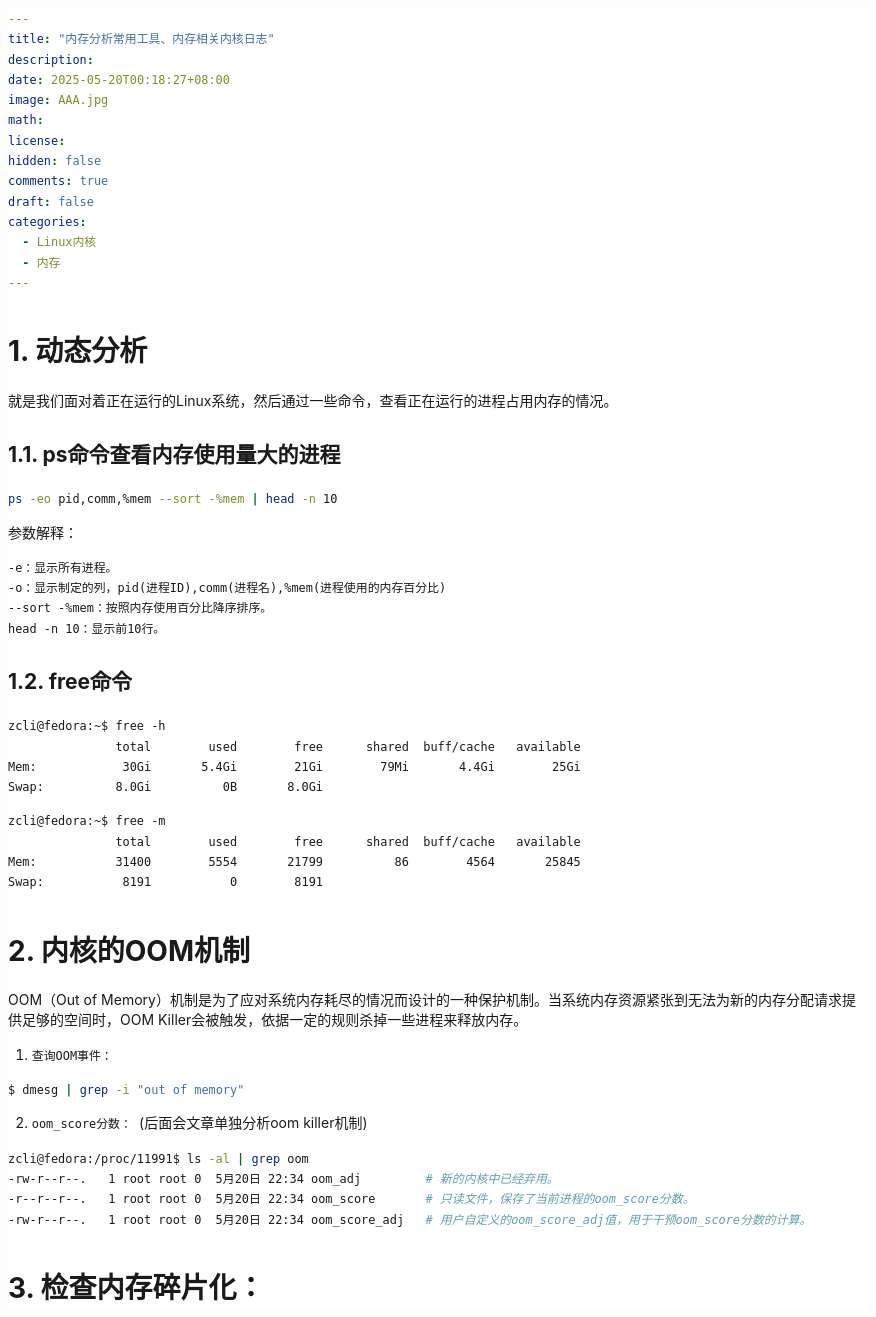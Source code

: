 ```yaml
---
title: "内存分析常用工具、内存相关内核日志"
description: 
date: 2025-05-20T00:18:27+08:00
image: AAA.jpg
math: 
license: 
hidden: false
comments: true
draft: false
categories:
  - Linux内核
  - 内存
---
```


# 1. 动态分析
就是我们面对着正在运行的Linux系统，然后通过一些命令，查看正在运行的进程占用内存的情况。
## 1.1. ps命令查看内存使用量大的进程   
```bash
ps -eo pid,comm,%mem --sort -%mem | head -n 10
```
参数解释：
``` 
-e：显示所有进程。
-o：显示制定的列，pid(进程ID),comm(进程名),%mem(进程使用的内存百分比)
--sort -%mem：按照内存使用百分比降序排序。
head -n 10：显示前10行。
```
## 1.2. free命令
```
zcli@fedora:~$ free -h
               total        used        free      shared  buff/cache   available
Mem:            30Gi       5.4Gi        21Gi        79Mi       4.4Gi        25Gi
Swap:          8.0Gi          0B       8.0Gi
```

```
zcli@fedora:~$ free -m
               total        used        free      shared  buff/cache   available
Mem:           31400        5554       21799          86        4564       25845
Swap:           8191           0        8191
```

# 2. 内核的OOM机制
OOM（Out of Memory）机制是为了应对系统内存耗尽的情况而设计的一种保护机制。当系统内存资源紧张到无法为新的内存分配请求提供足够的空间时，OOM Killer会被触发，依据一定的规则杀掉一些进程来释放内存。  
1. `查询OOM事件： `   
```bash
$ dmesg | grep -i "out of memory"
```
2. `oom_score分数： `(后面会文章单独分析oom killer机制)
```bash
zcli@fedora:/proc/11991$ ls -al | grep oom
-rw-r--r--.   1 root root 0  5月20日 22:34 oom_adj         # 新的内核中已经弃用。
-r--r--r--.   1 root root 0  5月20日 22:34 oom_score       # 只读文件，保存了当前进程的oom_score分数。
-rw-r--r--.   1 root root 0  5月20日 22:34 oom_score_adj   # 用户自定义的oom_score_adj值，用于干预oom_score分数的计算。
```
# 3. 检查内存碎片化：